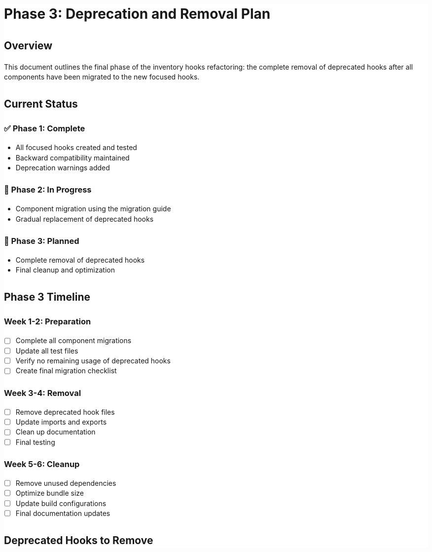 # Phase 3: Deprecation and Removal Plan

## Overview

This document outlines the final phase of the inventory hooks refactoring: the complete removal of deprecated hooks after all components have been migrated to the new focused hooks.

## Current Status

### ✅ Phase 1: Complete

- All focused hooks created and tested
- Backward compatibility maintained
- Deprecation warnings added

### 🔄 Phase 2: In Progress

- Component migration using the migration guide
- Gradual replacement of deprecated hooks

### 🔄 Phase 3: Planned

- Complete removal of deprecated hooks
- Final cleanup and optimization

## Phase 3 Timeline

### Week 1-2: Preparation

- [ ] Complete all component migrations
- [ ] Update all test files
- [ ] Verify no remaining usage of deprecated hooks
- [ ] Create final migration checklist

### Week 3-4: Removal

- [ ] Remove deprecated hook files
- [ ] Update imports and exports
- [ ] Clean up documentation
- [ ] Final testing

### Week 5-6: Cleanup

- [ ] Remove unused dependencies
- [ ] Optimize bundle size
- [ ] Update build configurations
- [ ] Final documentation updates

## Deprecated Hooks to Remove
